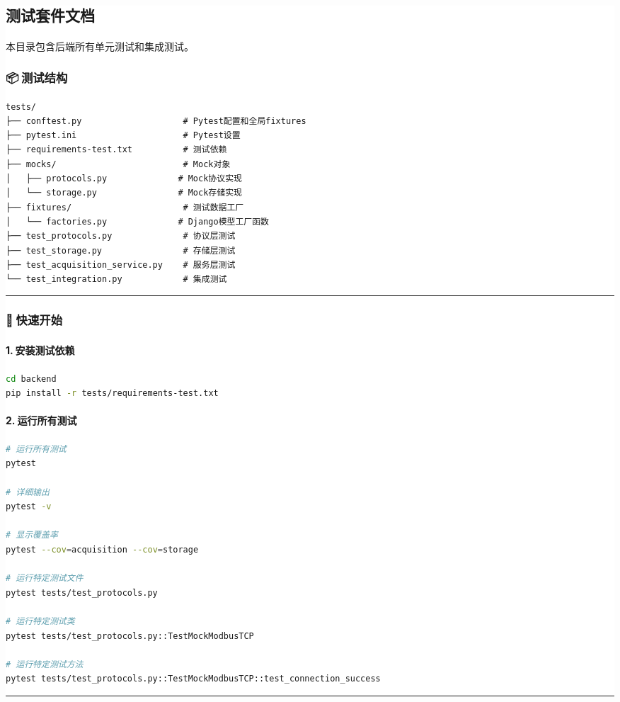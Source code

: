 ## 测试套件文档

本目录包含后端所有单元测试和集成测试。

### 📦 测试结构

```
tests/
├── conftest.py                    # Pytest配置和全局fixtures
├── pytest.ini                     # Pytest设置
├── requirements-test.txt          # 测试依赖
├── mocks/                         # Mock对象
│   ├── protocols.py              # Mock协议实现
│   └── storage.py                # Mock存储实现
├── fixtures/                      # 测试数据工厂
│   └── factories.py              # Django模型工厂函数
├── test_protocols.py              # 协议层测试
├── test_storage.py                # 存储层测试
├── test_acquisition_service.py    # 服务层测试
└── test_integration.py            # 集成测试
```

---

### 🚀 快速开始

#### 1. 安装测试依赖

```bash
cd backend
pip install -r tests/requirements-test.txt
```

#### 2. 运行所有测试

```bash
# 运行所有测试
pytest

# 详细输出
pytest -v

# 显示覆盖率
pytest --cov=acquisition --cov=storage

# 运行特定测试文件
pytest tests/test_protocols.py

# 运行特定测试类
pytest tests/test_protocols.py::TestMockModbusTCP

# 运行特定测试方法
pytest tests/test_protocols.py::TestMockModbusTCP::test_connection_success
```

---